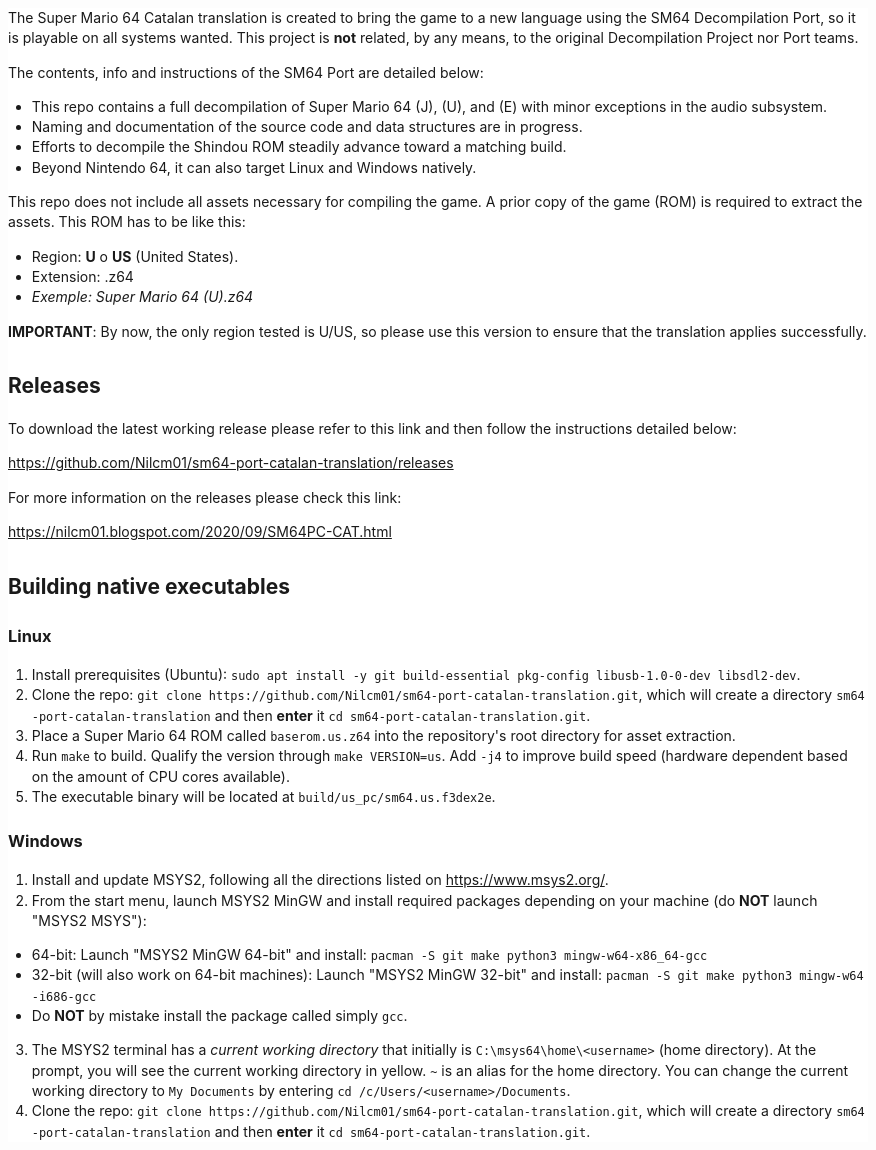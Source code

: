 The Super Mario 64 Catalan translation is created to bring the game to a new language using the SM64 Decompilation Port, so it is playable on all systems wanted.
This project is **not** related, by any means, to the original Decompilation Project nor Port teams.

The contents, info and instructions of the SM64 Port are detailed below:

- This repo contains a full decompilation of Super Mario 64 (J), (U), and (E) with minor exceptions in the audio subsystem.
- Naming and documentation of the source code and data structures are in progress.
- Efforts to decompile the Shindou ROM steadily advance toward a matching build.
- Beyond Nintendo 64, it can also target Linux and Windows natively.

This repo does not include all assets necessary for compiling the game.
A prior copy of the game (ROM) is required to extract the assets. This ROM has to be like this:

- Region: **U** o **US** (United States).
- Extension: .z64
- *Exemple: Super Mario 64 (U).z64*

**IMPORTANT**: By now, the only region tested is U/US, so please use this version to ensure that the translation applies successfully.

## Releases

To download the latest working release please refer to this link and then follow the instructions detailed below:

https://github.com/Nilcm01/sm64-port-catalan-translation/releases

For more information on the releases please check this link:

https://nilcm01.blogspot.com/2020/09/SM64PC-CAT.html

## Building native executables

### Linux

1. Install prerequisites (Ubuntu): `sudo apt install -y git build-essential pkg-config libusb-1.0-0-dev libsdl2-dev`.
2. Clone the repo: `git clone https://github.com/Nilcm01/sm64-port-catalan-translation.git`, which will create a directory `sm64-port-catalan-translation` and then **enter** it `cd sm64-port-catalan-translation.git`.
3. Place a Super Mario 64 ROM called `baserom.us.z64` into the repository's root directory for asset extraction.
4. Run `make` to build. Qualify the version through `make VERSION=us`. Add `-j4` to improve build speed (hardware dependent based on the amount of CPU cores available).
5. The executable binary will be located at `build/us_pc/sm64.us.f3dex2e`.

### Windows

1. Install and update MSYS2, following all the directions listed on https://www.msys2.org/.
2. From the start menu, launch MSYS2 MinGW and install required packages depending on your machine (do **NOT** launch "MSYS2 MSYS"):
  * 64-bit: Launch "MSYS2 MinGW 64-bit" and install: `pacman -S git make python3 mingw-w64-x86_64-gcc`
  * 32-bit (will also work on 64-bit machines): Launch "MSYS2 MinGW 32-bit" and install: `pacman -S git make python3 mingw-w64-i686-gcc`
  * Do **NOT** by mistake install the package called simply `gcc`.
3. The MSYS2 terminal has a _current working directory_ that initially is `C:\msys64\home\<username>` (home directory). At the prompt, you will see the current working directory in yellow. `~` is an alias for the home directory. You can change the current working directory to `My Documents` by entering `cd /c/Users/<username>/Documents`.
4. Clone the repo: `git clone https://github.com/Nilcm01/sm64-port-catalan-translation.git`, which will create a directory `sm64-port-catalan-translation` and then **enter** it `cd sm64-port-catalan-translation.git`.